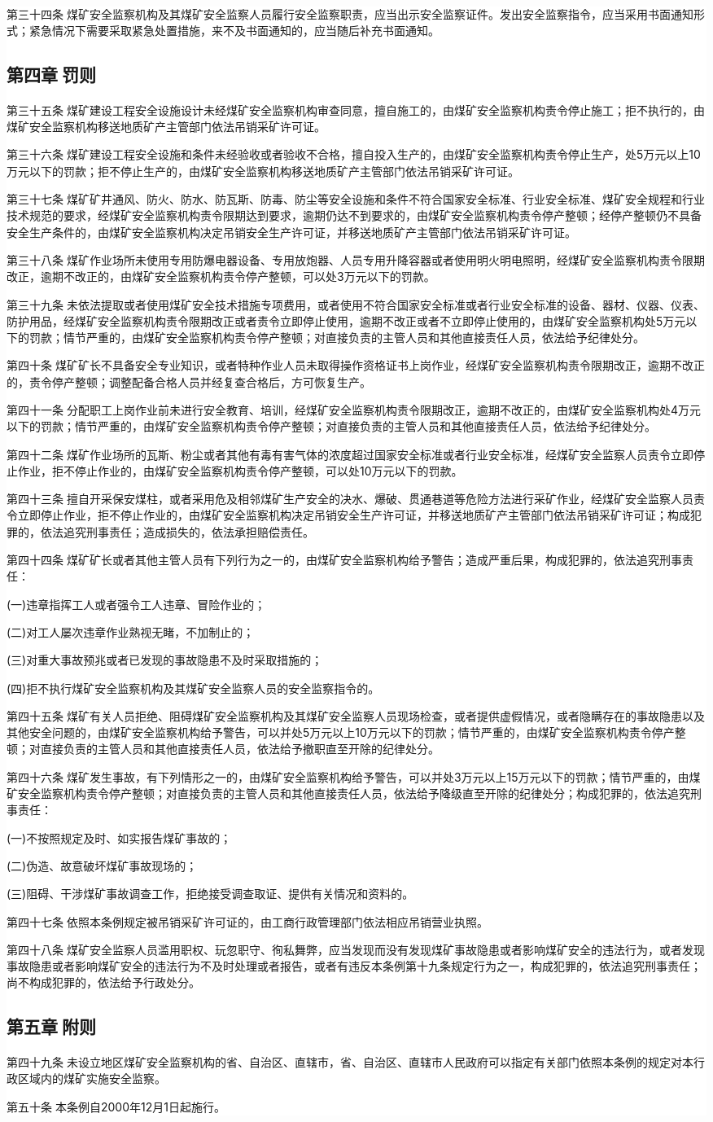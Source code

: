 第三十四条 煤矿安全监察机构及其煤矿安全监察人员履行安全监察职责，应当出示安全监察证件。发出安全监察指令，应当采用书面通知形式；紧急情况下需要采取紧急处置措施，来不及书面通知的，应当随后补充书面通知。

## 第四章 罚则

第三十五条 煤矿建设工程安全设施设计未经煤矿安全监察机构审查同意，擅自施工的，由煤矿安全监察机构责令停止施工；拒不执行的，由煤矿安全监察机构移送地质矿产主管部门依法吊销采矿许可证。

第三十六条 煤矿建设工程安全设施和条件未经验收或者验收不合格，擅自投入生产的，由煤矿安全监察机构责令停止生产，处5万元以上10万元以下的罚款；拒不停止生产的，由煤矿安全监察机构移送地质矿产主管部门依法吊销采矿许可证。

第三十七条 煤矿矿井通风、防火、防水、防瓦斯、防毒、防尘等安全设施和条件不符合国家安全标准、行业安全标准、煤矿安全规程和行业技术规范的要求，经煤矿安全监察机构责令限期达到要求，逾期仍达不到要求的，由煤矿安全监察机构责令停产整顿；经停产整顿仍不具备安全生产条件的，由煤矿安全监察机构决定吊销安全生产许可证，并移送地质矿产主管部门依法吊销采矿许可证。

第三十八条 煤矿作业场所未使用专用防爆电器设备、专用放炮器、人员专用升降容器或者使用明火明电照明，经煤矿安全监察机构责令限期改正，逾期不改正的，由煤矿安全监察机构责令停产整顿，可以处3万元以下的罚款。

第三十九条 未依法提取或者使用煤矿安全技术措施专项费用，或者使用不符合国家安全标准或者行业安全标准的设备、器材、仪器、仪表、防护用品，经煤矿安全监察机构责令限期改正或者责令立即停止使用，逾期不改正或者不立即停止使用的，由煤矿安全监察机构处5万元以下的罚款；情节严重的，由煤矿安全监察机构责令停产整顿；对直接负责的主管人员和其他直接责任人员，依法给予纪律处分。

第四十条 煤矿矿长不具备安全专业知识，或者特种作业人员未取得操作资格证书上岗作业，经煤矿安全监察机构责令限期改正，逾期不改正的，责令停产整顿；调整配备合格人员并经复查合格后，方可恢复生产。

第四十一条 分配职工上岗作业前未进行安全教育、培训，经煤矿安全监察机构责令限期改正，逾期不改正的，由煤矿安全监察机构处4万元以下的罚款；情节严重的，由煤矿安全监察机构责令停产整顿；对直接负责的主管人员和其他直接责任人员，依法给予纪律处分。

第四十二条 煤矿作业场所的瓦斯、粉尘或者其他有毒有害气体的浓度超过国家安全标准或者行业安全标准，经煤矿安全监察人员责令立即停止作业，拒不停止作业的，由煤矿安全监察机构责令停产整顿，可以处10万元以下的罚款。

第四十三条 擅自开采保安煤柱，或者采用危及相邻煤矿生产安全的决水、爆破、贯通巷道等危险方法进行采矿作业，经煤矿安全监察人员责令立即停止作业，拒不停止作业的，由煤矿安全监察机构决定吊销安全生产许可证，并移送地质矿产主管部门依法吊销采矿许可证；构成犯罪的，依法追究刑事责任；造成损失的，依法承担赔偿责任。

第四十四条 煤矿矿长或者其他主管人员有下列行为之一的，由煤矿安全监察机构给予警告；造成严重后果，构成犯罪的，依法追究刑事责任：

(一)违章指挥工人或者强令工人违章、冒险作业的；

(二)对工人屡次违章作业熟视无睹，不加制止的；

(三)对重大事故预兆或者已发现的事故隐患不及时采取措施的；

(四)拒不执行煤矿安全监察机构及其煤矿安全监察人员的安全监察指令的。

第四十五条 煤矿有关人员拒绝、阻碍煤矿安全监察机构及其煤矿安全监察人员现场检查，或者提供虚假情况，或者隐瞒存在的事故隐患以及其他安全问题的，由煤矿安全监察机构给予警告，可以并处5万元以上10万元以下的罚款；情节严重的，由煤矿安全监察机构责令停产整顿；对直接负责的主管人员和其他直接责任人员，依法给予撤职直至开除的纪律处分。

第四十六条 煤矿发生事故，有下列情形之一的，由煤矿安全监察机构给予警告，可以并处3万元以上15万元以下的罚款；情节严重的，由煤矿安全监察机构责令停产整顿；对直接负责的主管人员和其他直接责任人员，依法给予降级直至开除的纪律处分；构成犯罪的，依法追究刑事责任：

(一)不按照规定及时、如实报告煤矿事故的；

(二)伪造、故意破坏煤矿事故现场的；

(三)阻碍、干涉煤矿事故调查工作，拒绝接受调查取证、提供有关情况和资料的。

第四十七条 依照本条例规定被吊销采矿许可证的，由工商行政管理部门依法相应吊销营业执照。

第四十八条 煤矿安全监察人员滥用职权、玩忽职守、徇私舞弊，应当发现而没有发现煤矿事故隐患或者影响煤矿安全的违法行为，或者发现事故隐患或者影响煤矿安全的违法行为不及时处理或者报告，或者有违反本条例第十九条规定行为之一，构成犯罪的，依法追究刑事责任；尚不构成犯罪的，依法给予行政处分。

## 第五章 附则

第四十九条 未设立地区煤矿安全监察机构的省、自治区、直辖市，省、自治区、直辖市人民政府可以指定有关部门依照本条例的规定对本行政区域内的煤矿实施安全监察。

第五十条 本条例自2000年12月1日起施行。